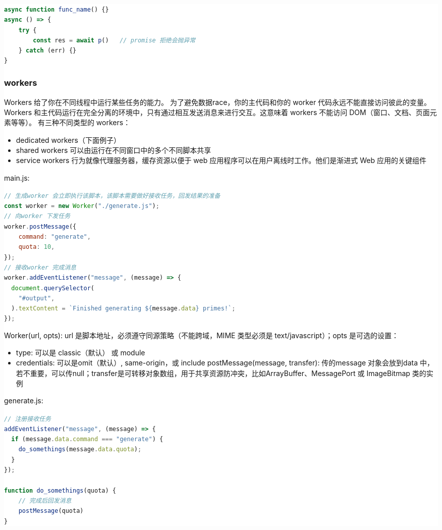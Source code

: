 ```js
async function func_name() {}
async () => {
    try {
        const res = await p()   // promise 拒绝会抛异常
    } catch (err) {}
}
```

### workers
Workers 给了你在不同线程中运行某些任务的能力。
为了避免数据race，你的主代码和你的 worker 代码永远不能直接访问彼此的变量。Workers 和主代码运行在完全分离的环境中，只有通过相互发送消息来进行交互。这意味着 workers 不能访问 DOM（窗口、文档、页面元素等等）。
有三种不同类型的 workers：
+ dedicated workers（下面例子）
+ shared workers 可以由运行在不同窗口中的多个不同脚本共享
+ service workers 行为就像代理服务器，缓存资源以便于 web 应用程序可以在用户离线时工作。他们是渐进式 Web 应用的关键组件

main.js:
```js
// 生成worker 会立即执行该脚本，该脚本需要做好接收任务，回发结果的准备
const worker = new Worker("./generate.js");
// 向worker 下发任务
worker.postMessage({
    command: "generate",
    quota: 10,
});
// 接收worker 完成消息
worker.addEventListener("message", (message) => {
  document.querySelector(
    "#output",
  ).textContent = `Finished generating ${message.data} primes!`;
});
```
Worker(url, opts): url 是脚本地址，必须遵守同源策略（不能跨域，MIME 类型必须是 text/javascript）；opts 是可选的设置：
+ type: 可以是 classic（默认） 或 module
+ credentials: 可以是omit（默认）, same-origin，或 include
postMessage(message, transfer): 传的message 对象会放到data 中，若不重要，可以传null；transfer是可转移对象数组，用于共享资源防冲突，比如ArrayBuffer、MessagePort 或 ImageBitmap 类的实例

generate.js:
```js
// 注册接收任务
addEventListener("message", (message) => {
  if (message.data.command === "generate") {
    do_somethings(message.data.quota);
  }
});

function do_somethings(quota) {
    // 完成后回发消息
    postMessage(quota)
}
```
